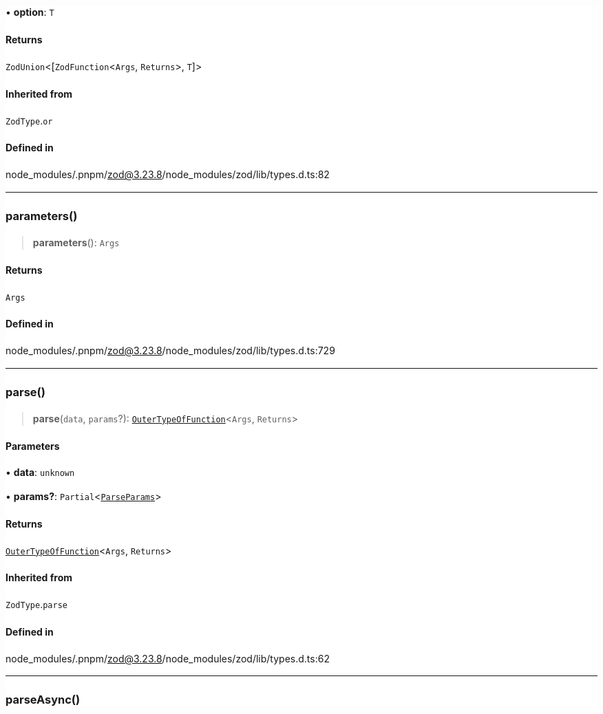 • **option**: `T`

#### Returns

`ZodUnion`\<[`ZodFunction`\<`Args`, `Returns`\>, `T`]\>

#### Inherited from

`ZodType`.`or`

#### Defined in

node\_modules/.pnpm/zod@3.23.8/node\_modules/zod/lib/types.d.ts:82

***

### parameters()

> **parameters**(): `Args`

#### Returns

`Args`

#### Defined in

node\_modules/.pnpm/zod@3.23.8/node\_modules/zod/lib/types.d.ts:729

***

### parse()

> **parse**(`data`, `params`?): [`OuterTypeOfFunction`](../namespaces/z/type-aliases/OuterTypeOfFunction.md)\<`Args`, `Returns`\>

#### Parameters

• **data**: `unknown`

• **params?**: `Partial`\<[`ParseParams`](../namespaces/z/type-aliases/ParseParams.md)\>

#### Returns

[`OuterTypeOfFunction`](../namespaces/z/type-aliases/OuterTypeOfFunction.md)\<`Args`, `Returns`\>

#### Inherited from

`ZodType`.`parse`

#### Defined in

node\_modules/.pnpm/zod@3.23.8/node\_modules/zod/lib/types.d.ts:62

***

### parseAsync()
